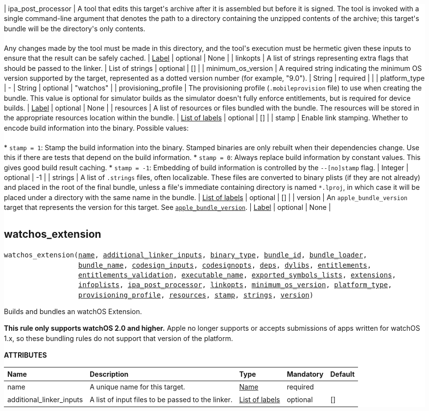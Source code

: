 | <a id="watchos_dynamic_framework-ipa_post_processor"></a>ipa_post_processor |  A tool that edits this target's archive after it is assembled but before it is signed. The tool is invoked with a single command-line argument that denotes the path to a directory containing the unzipped contents of the archive; this target's bundle will be the directory's only contents.<br><br>Any changes made by the tool must be made in this directory, and the tool's execution must be hermetic given these inputs to ensure that the result can be safely cached.   | <a href="https://bazel.build/docs/build-ref.html#labels">Label</a> | optional | None |
| <a id="watchos_dynamic_framework-linkopts"></a>linkopts |  A list of strings representing extra flags that should be passed to the linker.   | List of strings | optional | [] |
| <a id="watchos_dynamic_framework-minimum_os_version"></a>minimum_os_version |  A required string indicating the minimum OS version supported by the target, represented as a dotted version number (for example, "9.0").   | String | required |  |
| <a id="watchos_dynamic_framework-platform_type"></a>platform_type |  -   | String | optional | "watchos" |
| <a id="watchos_dynamic_framework-provisioning_profile"></a>provisioning_profile |  The provisioning profile (<code>.mobileprovision</code> file) to use when creating the bundle. This value is optional for simulator builds as the simulator doesn't fully enforce entitlements, but is required for device builds.   | <a href="https://bazel.build/docs/build-ref.html#labels">Label</a> | optional | None |
| <a id="watchos_dynamic_framework-resources"></a>resources |  A list of resources or files bundled with the bundle. The resources will be stored in the appropriate resources location within the bundle.   | <a href="https://bazel.build/docs/build-ref.html#labels">List of labels</a> | optional | [] |
| <a id="watchos_dynamic_framework-stamp"></a>stamp |  Enable link stamping. Whether to encode build information into the binary. Possible values:<br><br>*   <code>stamp = 1</code>: Stamp the build information into the binary. Stamped binaries are only rebuilt     when their dependencies change. Use this if there are tests that depend on the build     information. *   <code>stamp = 0</code>: Always replace build information by constant values. This gives good build     result caching. *   <code>stamp = -1</code>: Embedding of build information is controlled by the <code>--[no]stamp</code> flag.   | Integer | optional | -1 |
| <a id="watchos_dynamic_framework-strings"></a>strings |  A list of <code>.strings</code> files, often localizable. These files are converted to binary plists (if they are not already) and placed in the root of the final bundle, unless a file's immediate containing directory is named <code>*.lproj</code>, in which case it will be placed under a directory with the same name in the bundle.   | <a href="https://bazel.build/docs/build-ref.html#labels">List of labels</a> | optional | [] |
| <a id="watchos_dynamic_framework-version"></a>version |  An <code>apple_bundle_version</code> target that represents the version for this target. See [<code>apple_bundle_version</code>](https://github.com/bazelbuild/rules_apple/blob/master/doc/rules-general.md?cl=head#apple_bundle_version).   | <a href="https://bazel.build/docs/build-ref.html#labels">Label</a> | optional | None |


<a id="#watchos_extension"></a>

## watchos_extension

<pre>
watchos_extension(<a href="#watchos_extension-name">name</a>, <a href="#watchos_extension-additional_linker_inputs">additional_linker_inputs</a>, <a href="#watchos_extension-binary_type">binary_type</a>, <a href="#watchos_extension-bundle_id">bundle_id</a>, <a href="#watchos_extension-bundle_loader">bundle_loader</a>,
                  <a href="#watchos_extension-bundle_name">bundle_name</a>, <a href="#watchos_extension-codesign_inputs">codesign_inputs</a>, <a href="#watchos_extension-codesignopts">codesignopts</a>, <a href="#watchos_extension-deps">deps</a>, <a href="#watchos_extension-dylibs">dylibs</a>, <a href="#watchos_extension-entitlements">entitlements</a>,
                  <a href="#watchos_extension-entitlements_validation">entitlements_validation</a>, <a href="#watchos_extension-executable_name">executable_name</a>, <a href="#watchos_extension-exported_symbols_lists">exported_symbols_lists</a>, <a href="#watchos_extension-extensions">extensions</a>,
                  <a href="#watchos_extension-infoplists">infoplists</a>, <a href="#watchos_extension-ipa_post_processor">ipa_post_processor</a>, <a href="#watchos_extension-linkopts">linkopts</a>, <a href="#watchos_extension-minimum_os_version">minimum_os_version</a>, <a href="#watchos_extension-platform_type">platform_type</a>,
                  <a href="#watchos_extension-provisioning_profile">provisioning_profile</a>, <a href="#watchos_extension-resources">resources</a>, <a href="#watchos_extension-stamp">stamp</a>, <a href="#watchos_extension-strings">strings</a>, <a href="#watchos_extension-version">version</a>)
</pre>

Builds and bundles an watchOS Extension.

**This rule only supports watchOS 2.0 and higher.**
Apple no longer supports or accepts submissions of apps written for watchOS 1.x,
so these bundling rules do not support that version of the platform.

**ATTRIBUTES**


| Name  | Description | Type | Mandatory | Default |
| :------------- | :------------- | :------------- | :------------- | :------------- |
| <a id="watchos_extension-name"></a>name |  A unique name for this target.   | <a href="https://bazel.build/docs/build-ref.html#name">Name</a> | required |  |
| <a id="watchos_extension-additional_linker_inputs"></a>additional_linker_inputs |  A list of input files to be passed to the linker.   | <a href="https://bazel.build/docs/build-ref.html#labels">List of labels</a> | optional | [] |